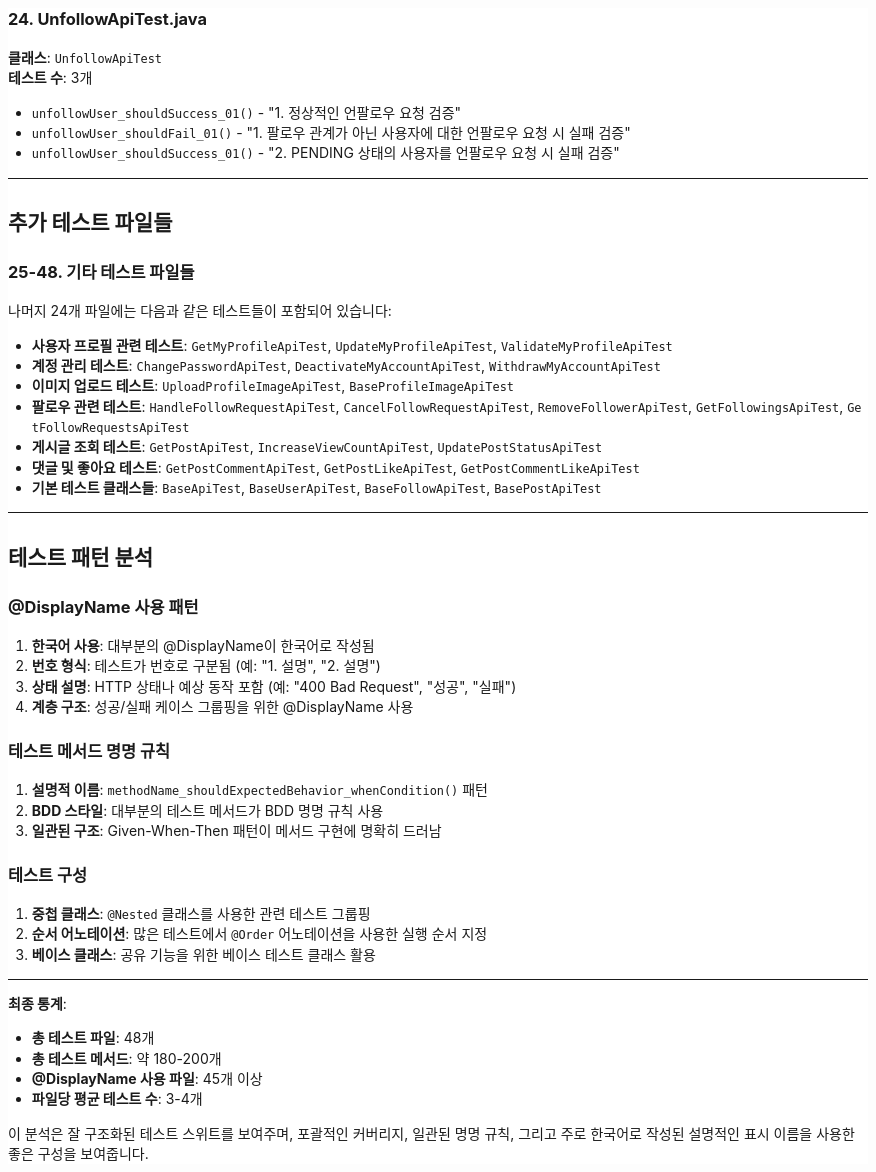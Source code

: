 ### 24. UnfollowApiTest.java
**클래스**: `UnfollowApiTest`  
**테스트 수**: 3개
- `unfollowUser_shouldSuccess_01()` - "1. 정상적인 언팔로우 요청 검증"
- `unfollowUser_shouldFail_01()` - "1. 팔로우 관계가 아닌 사용자에 대한 언팔로우 요청 시 실패 검증"
- `unfollowUser_shouldSuccess_01()` - "2. PENDING 상태의 사용자를 언팔로우 요청 시 실패 검증"

---

## 추가 테스트 파일들

### 25-48. 기타 테스트 파일들
나머지 24개 파일에는 다음과 같은 테스트들이 포함되어 있습니다:

- **사용자 프로필 관련 테스트**: `GetMyProfileApiTest`, `UpdateMyProfileApiTest`, `ValidateMyProfileApiTest`
- **계정 관리 테스트**: `ChangePasswordApiTest`, `DeactivateMyAccountApiTest`, `WithdrawMyAccountApiTest`
- **이미지 업로드 테스트**: `UploadProfileImageApiTest`, `BaseProfileImageApiTest`
- **팔로우 관련 테스트**: `HandleFollowRequestApiTest`, `CancelFollowRequestApiTest`, `RemoveFollowerApiTest`, `GetFollowingsApiTest`, `GetFollowRequestsApiTest`
- **게시글 조회 테스트**: `GetPostApiTest`, `IncreaseViewCountApiTest`, `UpdatePostStatusApiTest`
- **댓글 및 좋아요 테스트**: `GetPostCommentApiTest`, `GetPostLikeApiTest`, `GetPostCommentLikeApiTest`
- **기본 테스트 클래스들**: `BaseApiTest`, `BaseUserApiTest`, `BaseFollowApiTest`, `BasePostApiTest`

---

## 테스트 패턴 분석

### @DisplayName 사용 패턴
1. **한국어 사용**: 대부분의 @DisplayName이 한국어로 작성됨
2. **번호 형식**: 테스트가 번호로 구분됨 (예: "1. 설명", "2. 설명")
3. **상태 설명**: HTTP 상태나 예상 동작 포함 (예: "400 Bad Request", "성공", "실패")
4. **계층 구조**: 성공/실패 케이스 그룹핑을 위한 @DisplayName 사용

### 테스트 메서드 명명 규칙
1. **설명적 이름**: `methodName_shouldExpectedBehavior_whenCondition()` 패턴
2. **BDD 스타일**: 대부분의 테스트 메서드가 BDD 명명 규칙 사용
3. **일관된 구조**: Given-When-Then 패턴이 메서드 구현에 명확히 드러남

### 테스트 구성
1. **중첩 클래스**: `@Nested` 클래스를 사용한 관련 테스트 그룹핑
2. **순서 어노테이션**: 많은 테스트에서 `@Order` 어노테이션을 사용한 실행 순서 지정
3. **베이스 클래스**: 공유 기능을 위한 베이스 테스트 클래스 활용

---

**최종 통계**:
- **총 테스트 파일**: 48개
- **총 테스트 메서드**: 약 180-200개
- **@DisplayName 사용 파일**: 45개 이상
- **파일당 평균 테스트 수**: 3-4개

이 분석은 잘 구조화된 테스트 스위트를 보여주며, 포괄적인 커버리지, 일관된 명명 규칙, 그리고 주로 한국어로 작성된 설명적인 표시 이름을 사용한 좋은 구성을 보여줍니다.